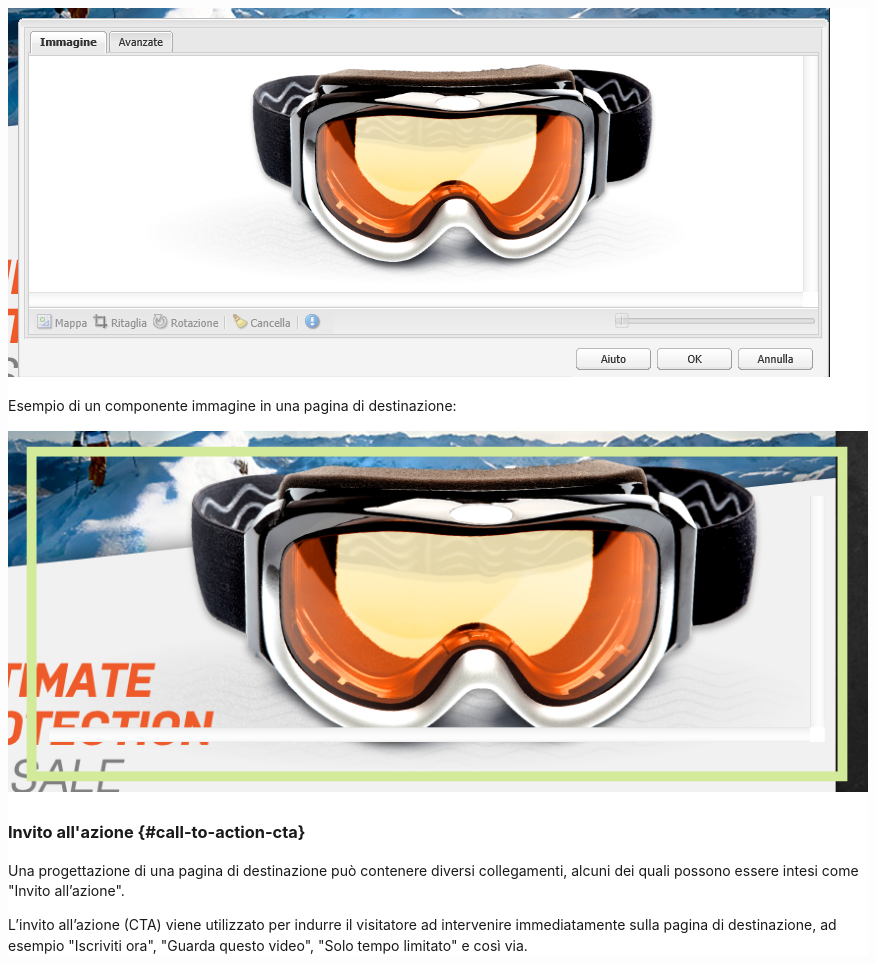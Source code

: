 ![chlimage_1-47](assets/chlimage_1-47.png)

Esempio di un componente immagine in una pagina di destinazione:

![chlimage_1-48](assets/chlimage_1-48.png)

### Invito all&#39;azione {#call-to-action-cta}

Una progettazione di una pagina di destinazione può contenere diversi collegamenti, alcuni dei quali possono essere intesi come &quot;Invito all’azione&quot;.

L’invito all’azione (CTA) viene utilizzato per indurre il visitatore ad intervenire immediatamente sulla pagina di destinazione, ad esempio &quot;Iscriviti ora&quot;, &quot;Guarda questo video&quot;, &quot;Solo tempo limitato&quot; e così via.
